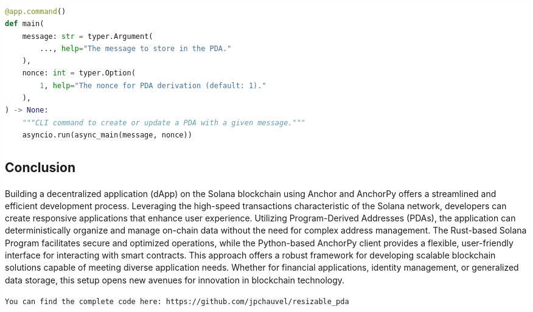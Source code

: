 ```python
@app.command()
def main(
    message: str = typer.Argument(
        ..., help="The message to store in the PDA."
    ),
    nonce: int = typer.Option(
        1, help="The nonce for PDA derivation (default: 1)."
    ),
) -> None:
    """CLI command to create or update a PDA with a given message."""
    asyncio.run(async_main(message, nonce))
```

## Conclusion

Building a decentralized application (dApp) on the Solana blockchain using
Anchor and AnchorPy offers a streamlined and efficient development process.
Leveraging the high-speed transactions characteristic of the Solana network,
developers can create responsive applications that enhance user experience.
Utilizing Program-Derived Addresses (PDAs), the application can
deterministically organize and manage on-chain data without the need for complex
address management. The Rust-based Solana Program facilitates secure and
optimized operations, while the Python-based AnchorPy client provides a
flexible, user-friendly interface for interacting with smart contracts. This
approach offers a robust framework for developing scalable blockchain solutions
capable of meeting diverse application needs. Whether for financial
applications, identity management, or generalized data storage, this setup opens
new avenues for innovation in blockchain technology.

```{note}
You can find the complete code here: https://github.com/jpchauvel/resizable_pda
```

